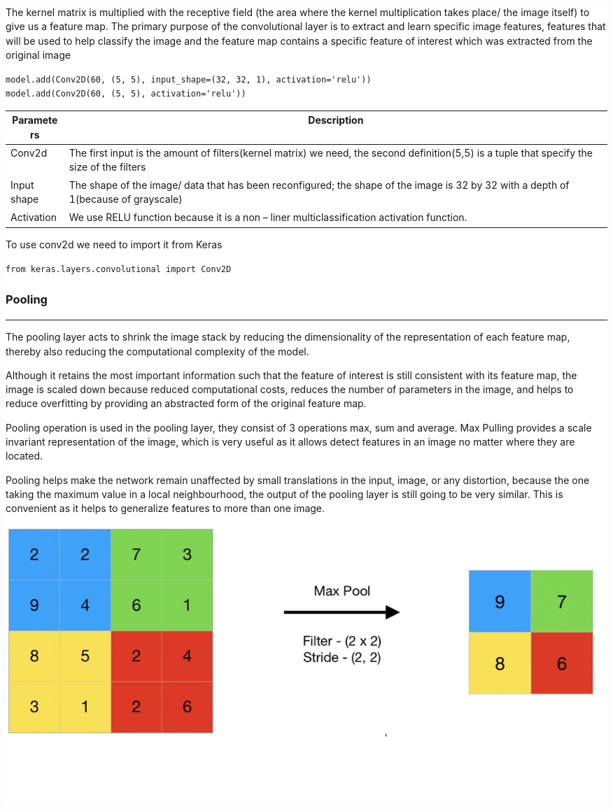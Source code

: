 The kernel matrix is multiplied with the receptive field (the area where the kernel multiplication takes place/ the image itself) to give us a feature map. The primary purpose of the convolutional layer is to extract and learn specific image features, features that will be used to help classify the image and the feature map contains a specific feature of interest which was extracted from the original image

```
model.add(Conv2D(60, (5, 5), input_shape=(32, 32, 1), activation='relu'))
model.add(Conv2D(60, (5, 5), activation='relu'))
```
|Parameters   | Description  | 
|---|---|
|Conv2d  | The first input is the amount of filters(kernel matrix) we need, the second definition(5,5) is a tuple that specify the size of the filters|
|Input shape   | The shape of the image/ data that has been reconfigured; the shape of the image is 32 by 32 with a depth of 1(because of grayscale)  |   
|Activation   |  We use RELU function because it is a non – liner multiclassification activation function.   |  


To use conv2d we need to import it from Keras 
```
from keras.layers.convolutional import Conv2D
```
### **Pooling** 
---
The pooling layer acts to shrink the image stack by reducing the dimensionality of the representation of each feature map, thereby also reducing the computational complexity of the model. 

Although it retains the most important information such that the feature of interest is still consistent with its feature map, the image is scaled down because reduced computational costs, reduces the number of parameters in the image, and helps to reduce overfitting by providing an abstracted form of the original feature map.

Pooling operation is used in the pooling layer, they consist of 3 operations max, sum and average. Max Pulling provides a scale invariant representation of the image, which is very useful as it allows detect features in an image no matter where they are located. 

Pooling helps make the network remain unaffected by small translations in the input, image, or any distortion, because the one taking the maximum value in a local neighbourhood, the output of the pooling layer is still going to be very similar. This is convenient as it helps to generalize features to more than one image.

![Pooling](https://github.com/penzen/Pictures/blob/main/Pooling.jpg)
